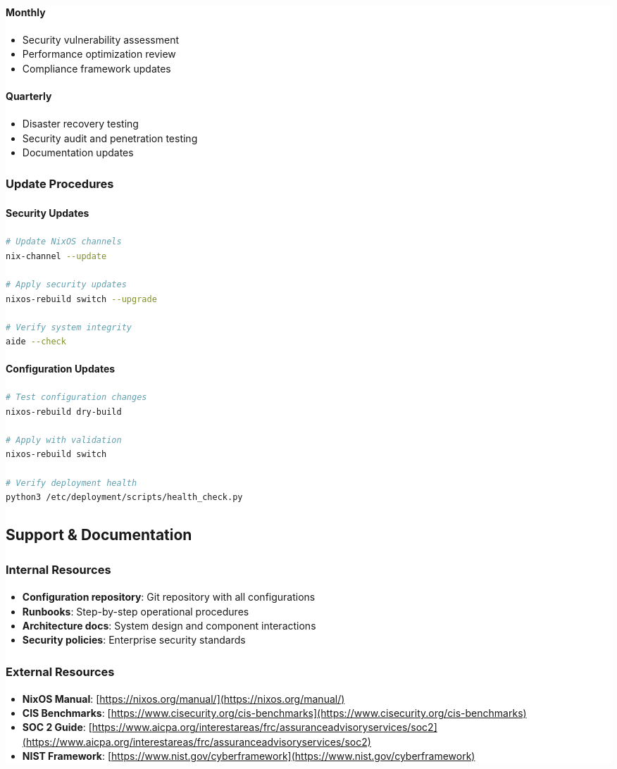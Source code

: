 #### Monthly
- Security vulnerability assessment
- Performance optimization review
- Compliance framework updates

#### Quarterly
- Disaster recovery testing
- Security audit and penetration testing
- Documentation updates

### Update Procedures

#### Security Updates

```bash
# Update NixOS channels
nix-channel --update

# Apply security updates
nixos-rebuild switch --upgrade

# Verify system integrity
aide --check
```

#### Configuration Updates

```bash
# Test configuration changes
nixos-rebuild dry-build

# Apply with validation
nixos-rebuild switch

# Verify deployment health
python3 /etc/deployment/scripts/health_check.py
```

## Support & Documentation

### Internal Resources

- **Configuration repository**: Git repository with all configurations
- **Runbooks**: Step-by-step operational procedures
- **Architecture docs**: System design and component interactions
- **Security policies**: Enterprise security standards

### External Resources

- **NixOS Manual**: [https://nixos.org/manual/](https://nixos.org/manual/)
- **CIS Benchmarks**: [https://www.cisecurity.org/cis-benchmarks](https://www.cisecurity.org/cis-benchmarks)
- **SOC 2 Guide**: [https://www.aicpa.org/interestareas/frc/assuranceadvisoryservices/soc2](https://www.aicpa.org/interestareas/frc/assuranceadvisoryservices/soc2)
- **NIST Framework**: [https://www.nist.gov/cyberframework](https://www.nist.gov/cyberframework)
